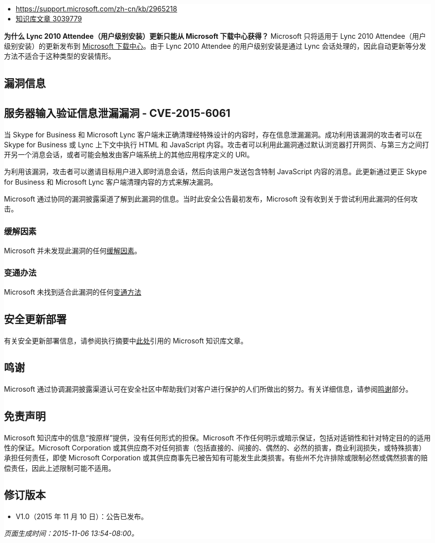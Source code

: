 -   <https://support.microsoft.com/zh-cn/kb/2965218>
-   [知识库文章 3039779](https://support.microsoft.com/zh-cn/kb/3039779)

**为什么 Lync 2010 Attendee（用户级别安装）更新只能从 Microsoft 下载中心获得？**
Microsoft 只将适用于 Lync 2010 Attendee（用户级别安装）的更新发布到 [Microsoft 下载中心](http://go.microsoft.com/fwlink/?linkid=21129)。由于 Lync 2010 Attendee 的用户级别安装是通过 Lync 会话处理的，因此自动更新等分发方法不适合于这种类型的安装情形。

漏洞信息
--------

服务器输入验证信息泄漏漏洞 - CVE-2015-6061
------------------------------------------

当 Skype for Business 和 Microsoft Lync 客户端未正确清理经特殊设计的内容时，存在信息泄漏漏洞。成功利用该漏洞的攻击者可以在 Skype for Business 或 Lync 上下文中执行 HTML 和 JavaScript 内容。攻击者可以利用此漏洞通过默认浏览器打开网页、与第三方之间打开另一个消息会话，或者可能会触发由客户端系统上的其他应用程序定义的 URI。

为利用该漏洞，攻击者可以邀请目标用户进入即时消息会话，然后向该用户发送包含特制 JavaScript 内容的消息。此更新通过更正 Skype for Business 和 Microsoft Lync 客户端清理内容的方式来解决漏洞。

Microsoft 通过协同的漏洞披露渠道了解到此漏洞的信息。当时此安全公告最初发布，Microsoft 没有收到关于尝试利用此漏洞的任何攻击。

### 缓解因素

Microsoft 并未发现此漏洞的任何[缓解因素](https://technet.microsoft.com/zh-cn/library/security/dn848375.aspx)。

### 变通办法

Microsoft 未找到适合此漏洞的任何[变通方法](https://technet.microsoft.com/zh-cn/library/security/dn848375.aspx)

安全更新部署
------------

有关安全更新部署信息，请参阅执行摘要中[此处](#kbarticle)引用的 Microsoft 知识库文章。

鸣谢
----

Microsoft 通过协调漏洞披露渠道认可在安全社区中帮助我们对客户进行保护的人们所做出的努力。有关详细信息，请参阅[鸣谢](https://technet.microsoft.com/zh-cn/library/security/dn903755.aspx)部分。

免责声明
--------

Microsoft 知识库中的信息“按原样”提供，没有任何形式的担保。Microsoft 不作任何明示或暗示保证，包括对适销性和针对特定目的的适用性的保证。Microsoft Corporation 或其供应商不对任何损害（包括直接的、间接的、偶然的、必然的损害，商业利润损失，或特殊损害）承担任何责任，即使 Microsoft Corporation 或其供应商事先已被告知有可能发生此类损害。有些州不允许排除或限制必然或偶然损害的赔偿责任，因此上述限制可能不适用。

修订版本
--------

-   V1.0（2015 年 11 月 10 日）：公告已发布。

*页面生成时间：2015-11-06 13:54-08:00。*
